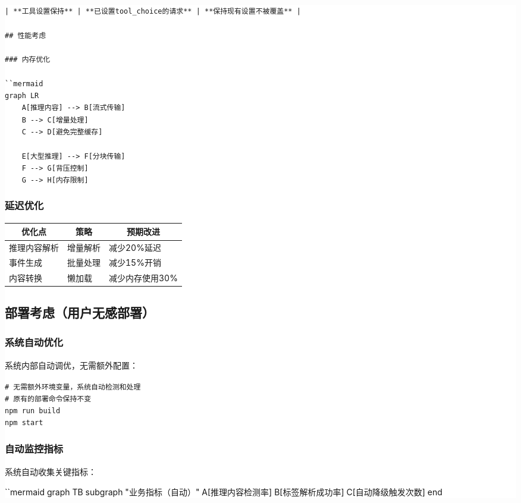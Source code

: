 ```
| **工具设置保持** | **已设置tool_choice的请求** | **保持现有设置不被覆盖** |

## 性能考虑

### 内存优化

``mermaid
graph LR
    A[推理内容] --> B[流式传输]
    B --> C[增量处理]
    C --> D[避免完整缓存]
    
    E[大型推理] --> F[分块传输]
    F --> G[背压控制]
    G --> H[内存限制]
```

### 延迟优化

| 优化点 | 策略 | 预期改进 |
|--------|------|----------|
| 推理内容解析 | 增量解析 | 减少20%延迟 |
| 事件生成 | 批量处理 | 减少15%开销 |
| 内容转换 | 懒加载 | 减少内存使用30% |

## 部署考虑（用户无感部署）

### 系统自动优化

系统内部自动调优，无需额外配置：

```
# 无需额外环境变量，系统自动检测和处理
# 原有的部署命令保持不变
npm run build
npm start
```

### 自动监控指标

系统自动收集关键指标：

``mermaid
graph TB
    subgraph "业务指标（自动）"
        A[推理内容检测率]
        B[标签解析成功率]
        C[自动降级触发次数]
    end
    